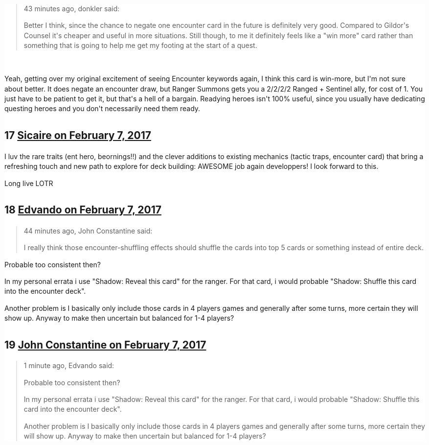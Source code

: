 > 43 minutes ago, donkler said:
> 
> Better I think, since the chance to negate one encounter card in the future is definitely very good. Compared to Gildor's Counsel it's cheaper and useful in more situations. Still though, to me it definitely feels like a "win more" card rather than something that is going to help me get my footing at the start of a quest.

 

Yeah, getting over my original excitement of seeing Encounter keywords again, I think this card is win-more, but I'm not sure about better. It does negate an encounter draw, but Ranger Summons gets you a 2/2/2/2 Ranged + Sentinel ally, for cost of 1. You just have to be patient to get it, but that's a hell of a bargain. Readying heroes isn't 100% useful, since you usually have dedicating questing heroes and you don't necessarily need them ready.

## 17 [Sicaire on February 7, 2017](https://community.fantasyflightgames.com/topic/242066-the-crossings-of-poros/?do=findComment&comment=2629990)

I luv the rare traits (ent hero, beornings!!) and the clever additions to existing mechanics (tactic traps, encounter card) that bring a refreshing touch and new path to explore for deck building: AWESOME job again developpers! I look forward to this.

Long live LOTR

## 18 [Edvando on February 7, 2017](https://community.fantasyflightgames.com/topic/242066-the-crossings-of-poros/?do=findComment&comment=2629992)

> 44 minutes ago, John Constantine said:
> 
> I really think those encounter-shuffling effects should shuffle the cards into top 5 cards or something instead of entire deck.

Probable too consistent then?

In my personal errata i use "Shadow: Reveal this card" for the ranger. For that card, i would probable "Shadow: Shuffle this card into the encounter deck".

Another problem is I basically only include those cards in 4 players games and generally after some turns, more certain they will show up. Anyway to make then uncertain but balanced for 1-4 players?

## 19 [John Constantine on February 7, 2017](https://community.fantasyflightgames.com/topic/242066-the-crossings-of-poros/?do=findComment&comment=2629995)

> 1 minute ago, Edvando said:
> 
> Probable too consistent then?
> 
> In my personal errata i use "Shadow: Reveal this card" for the ranger. For that card, i would probable "Shadow: Shuffle this card into the encounter deck".
> 
> Another problem is I basically only include those cards in 4 players games and generally after some turns, more certain they will show up. Anyway to make then uncertain but balanced for 1-4 players?
